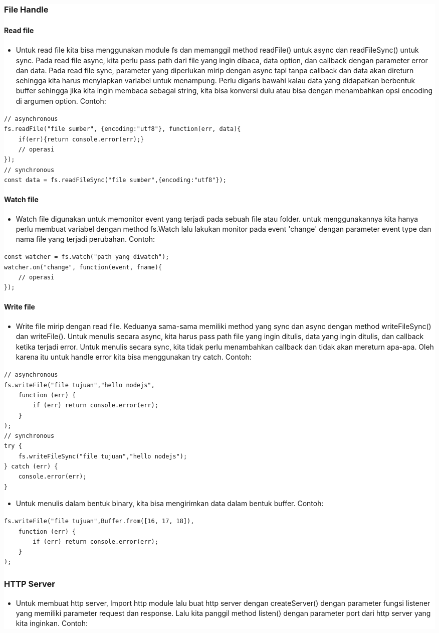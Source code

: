 ```
```
### File Handle
#### Read file
- Untuk read file kita bisa menggunakan module fs dan memanggil method readFile() untuk async dan readFileSync() untuk sync. Pada read file async, kita perlu pass path dari file yang ingin dibaca, data option, dan callback dengan parameter error dan data. Pada read file sync, parameter yang diperlukan mirip dengan async tapi tanpa callback dan data akan direturn sehingga kita harus menyiapkan variabel untuk menampung. Perlu digaris bawahi kalau data yang didapatkan berbentuk buffer sehingga jika kita ingin membaca sebagai string, kita bisa konversi dulu atau bisa dengan menambahkan opsi encoding di argumen option. Contoh:
```
// asynchronous
fs.readFile("file sumber", {encoding:"utf8"}, function(err, data){
	if(err){return console.error(err);}
	// operasi
});
// synchronous
const data = fs.readFileSync("file sumber",{encoding:"utf8"});
```
#### Watch file
- Watch file digunakan untuk memonitor event yang terjadi pada sebuah file atau folder. untuk menggunakannya kita hanya perlu membuat variabel dengan method fs.Watch lalu lakukan monitor pada event 'change' dengan parameter event type dan nama file yang terjadi perubahan. Contoh:
```
const watcher = fs.watch("path yang diwatch");
watcher.on("change", function(event, fname){
	// operasi
});
```
#### Write file
- Write file mirip dengan read file. Keduanya sama-sama memiliki method yang sync dan async dengan method writeFileSync() dan writeFile(). Untuk menulis secara async, kita harus pass path file yang ingin ditulis, data yang ingin ditulis, dan callback ketika terjadi error. Untuk menulis secara sync, kita tidak perlu menambahkan callback dan tidak akan mereturn apa-apa. Oleh karena itu untuk handle error kita bisa menggunakan try catch. Contoh:
```
// asynchronous
fs.writeFile("file tujuan","hello nodejs",
	function (err) {
		if (err) return console.error(err);
	}
);
// synchronous
try {
	fs.writeFileSync("file tujuan","hello nodejs");
} catch (err) {
	console.error(err);
}
```
- Untuk menulis dalam bentuk binary, kita bisa mengirimkan data dalam bentuk buffer. Contoh:
```
fs.writeFile("file tujuan",Buffer.from([16, 17, 18]),
	function (err) {
		if (err) return console.error(err);
	}
);
```
### HTTP Server
- Untuk membuat http server, Import http module lalu buat http server dengan createServer() dengan parameter fungsi listener yang memiliki parameter request dan response. Lalu kita panggil method listen() dengan parameter port dari http server yang kita inginkan. Contoh:
```
```